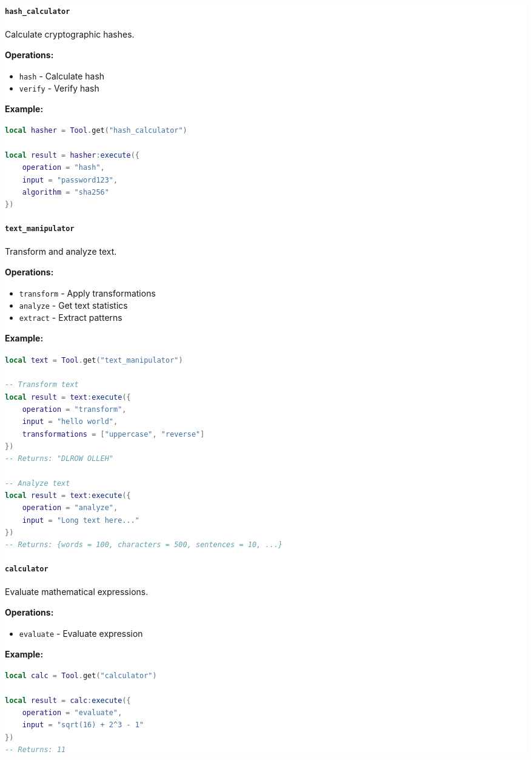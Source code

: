#### `hash_calculator`
Calculate cryptographic hashes.

**Operations:**
- `hash` - Calculate hash
- `verify` - Verify hash

**Example:**
```lua
local hasher = Tool.get("hash_calculator")

local result = hasher:execute({
    operation = "hash",
    input = "password123",
    algorithm = "sha256"
})
```

#### `text_manipulator`
Transform and analyze text.

**Operations:**
- `transform` - Apply transformations
- `analyze` - Get text statistics
- `extract` - Extract patterns

**Example:**
```lua
local text = Tool.get("text_manipulator")

-- Transform text
local result = text:execute({
    operation = "transform",
    input = "hello world",
    transformations = ["uppercase", "reverse"]
})
-- Returns: "DLROW OLLEH"

-- Analyze text
local result = text:execute({
    operation = "analyze",
    input = "Long text here..."
})
-- Returns: {words = 100, characters = 500, sentences = 10, ...}
```

#### `calculator`
Evaluate mathematical expressions.

**Operations:**
- `evaluate` - Evaluate expression

**Example:**
```lua
local calc = Tool.get("calculator")

local result = calc:execute({
    operation = "evaluate",
    input = "sqrt(16) + 2^3 - 1"
})
-- Returns: 11
```
